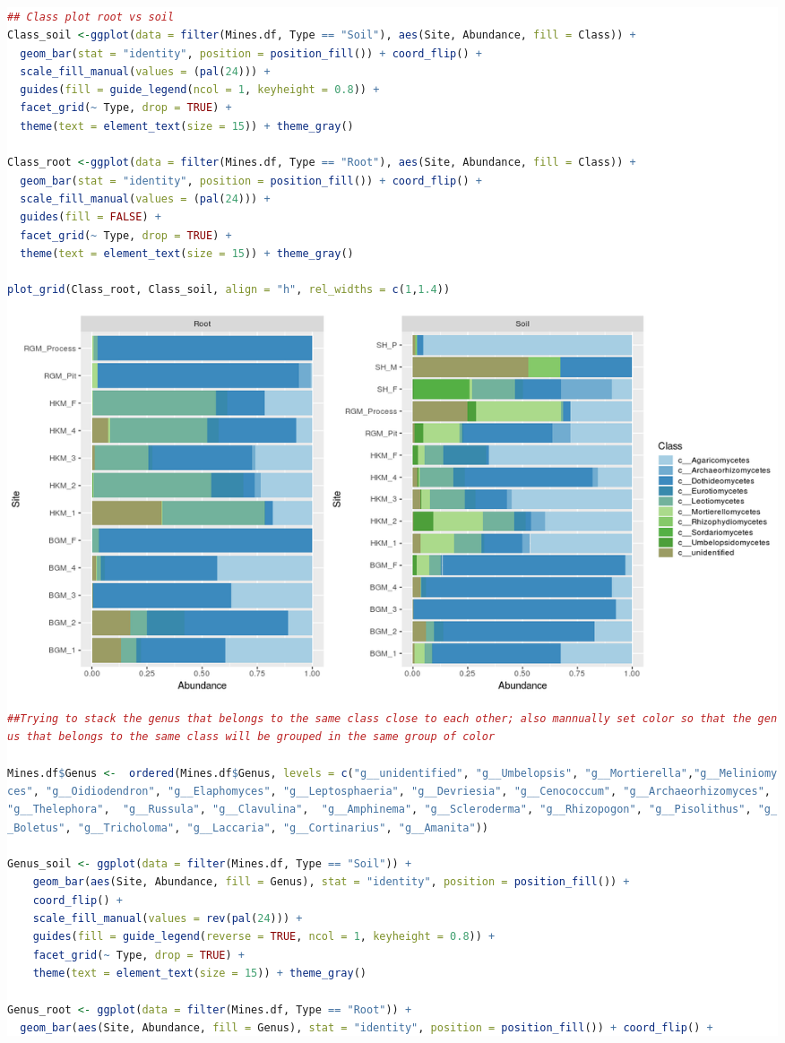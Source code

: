 ```r
## Class plot root vs soil
Class_soil <-ggplot(data = filter(Mines.df, Type == "Soil"), aes(Site, Abundance, fill = Class)) +
  geom_bar(stat = "identity", position = position_fill()) + coord_flip() +
  scale_fill_manual(values = (pal(24))) + 
  guides(fill = guide_legend(ncol = 1, keyheight = 0.8)) +
  facet_grid(~ Type, drop = TRUE) +
  theme(text = element_text(size = 15)) + theme_gray()

Class_root <-ggplot(data = filter(Mines.df, Type == "Root"), aes(Site, Abundance, fill = Class)) +
  geom_bar(stat = "identity", position = position_fill()) + coord_flip() +
  scale_fill_manual(values = (pal(24))) + 
  guides(fill = FALSE) +  
  facet_grid(~ Type, drop = TRUE) +
  theme(text = element_text(size = 15)) + theme_gray()

plot_grid(Class_root, Class_soil, align = "h", rel_widths = c(1,1.4))
```

<img src="AllMines_Graph_files/figure-html/unnamed-chunk-7-2.png" style="display: block; margin: auto;" />


```r
##Trying to stack the genus that belongs to the same class close to each other; also mannually set color so that the genus that belongs to the same class will be grouped in the same group of color

Mines.df$Genus <-  ordered(Mines.df$Genus, levels = c("g__unidentified", "g__Umbelopsis", "g__Mortierella","g__Meliniomyces", "g__Oidiodendron", "g__Elaphomyces", "g__Leptosphaeria", "g__Devriesia", "g__Cenococcum", "g__Archaeorhizomyces", "g__Thelephora",  "g__Russula", "g__Clavulina",  "g__Amphinema", "g__Scleroderma", "g__Rhizopogon", "g__Pisolithus", "g__Boletus", "g__Tricholoma", "g__Laccaria", "g__Cortinarius", "g__Amanita"))

Genus_soil <- ggplot(data = filter(Mines.df, Type == "Soil")) +
    geom_bar(aes(Site, Abundance, fill = Genus), stat = "identity", position = position_fill()) +
    coord_flip() +
    scale_fill_manual(values = rev(pal(24))) +
    guides(fill = guide_legend(reverse = TRUE, ncol = 1, keyheight = 0.8)) +
    facet_grid(~ Type, drop = TRUE) + 
    theme(text = element_text(size = 15)) + theme_gray()

Genus_root <- ggplot(data = filter(Mines.df, Type == "Root")) +
  geom_bar(aes(Site, Abundance, fill = Genus), stat = "identity", position = position_fill()) + coord_flip() +
```